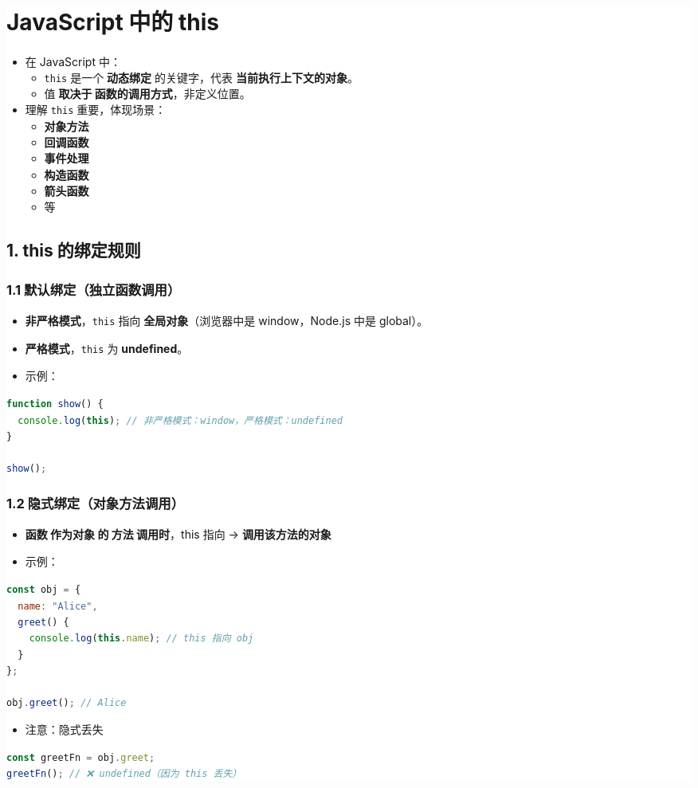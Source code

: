 # JavaScript 中的 this

- 在 JavaScript 中：
  - `this` 是一个 **动态绑定** 的关键字，代表 **当前执行上下文的对象**。
  - 值 **取决于 函数的调用方式**，非定义位置。
- 理解 `this` 重要，体现场景：
  - **对象方法**
  - **回调函数**
  - **事件处理**
  - **构造函数**
  - **箭头函数**
  - 等

## 1. this 的绑定规则

### 1.1 默认绑定（独立函数调用）

- **非严格模式**，`this` 指向 **全局对象**（浏览器中是 window，Node.js 中是 global）。
- **严格模式**，`this` 为 **undefined**。

- 示例：

```js
function show() {
  console.log(this); // 非严格模式：window，严格模式：undefined
}

show();
```

### 1.2 隐式绑定（对象方法调用）

- **函数 作为对象 的 方法 调用时**，this 指向 -> **调用该方法的对象**

- 示例：

```js
const obj = {
  name: "Alice",
  greet() {
    console.log(this.name); // this 指向 obj
  }
};

obj.greet(); // Alice
```

- 注意：隐式丢失

```js
const greetFn = obj.greet;
greetFn(); // ❌ undefined（因为 this 丢失）
```
